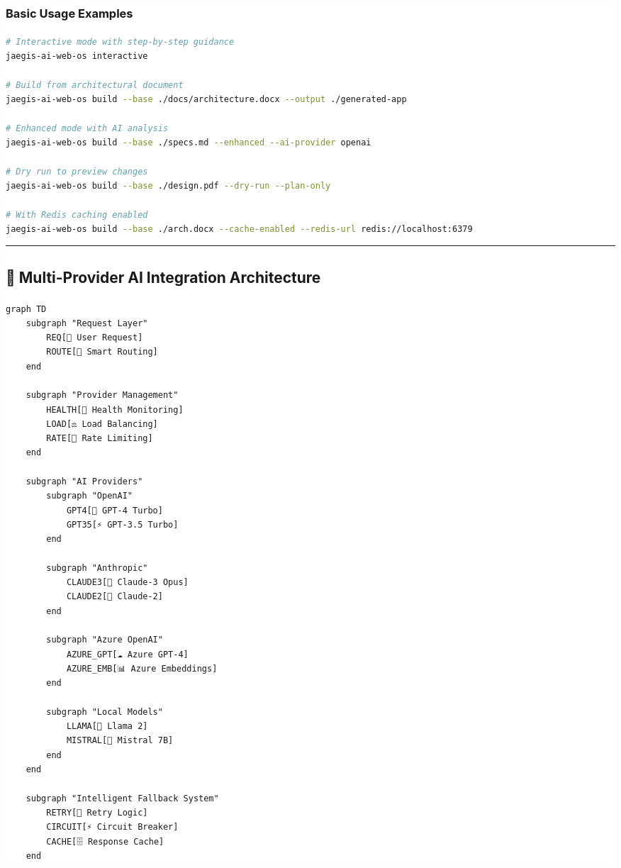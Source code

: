 ### Basic Usage Examples
```bash
# Interactive mode with step-by-step guidance
jaegis-ai-web-os interactive

# Build from architectural document
jaegis-ai-web-os build --base ./docs/architecture.docx --output ./generated-app

# Enhanced mode with AI analysis
jaegis-ai-web-os build --base ./specs.md --enhanced --ai-provider openai

# Dry run to preview changes
jaegis-ai-web-os build --base ./design.pdf --dry-run --plan-only

# With Redis caching enabled
jaegis-ai-web-os build --base ./arch.docx --cache-enabled --redis-url redis://localhost:6379
```

---

## 🤖 **Multi-Provider AI Integration Architecture**

```mermaid
graph TD
    subgraph "Request Layer"
        REQ[📝 User Request]
        ROUTE[🎯 Smart Routing]
    end

    subgraph "Provider Management"
        HEALTH[💚 Health Monitoring]
        LOAD[⚖️ Load Balancing]
        RATE[🚦 Rate Limiting]
    end

    subgraph "AI Providers"
        subgraph "OpenAI"
            GPT4[🚀 GPT-4 Turbo]
            GPT35[⚡ GPT-3.5 Turbo]
        end

        subgraph "Anthropic"
            CLAUDE3[🧠 Claude-3 Opus]
            CLAUDE2[💭 Claude-2]
        end

        subgraph "Azure OpenAI"
            AZURE_GPT[☁️ Azure GPT-4]
            AZURE_EMB[📊 Azure Embeddings]
        end

        subgraph "Local Models"
            LLAMA[🦙 Llama 2]
            MISTRAL[🌟 Mistral 7B]
        end
    end

    subgraph "Intelligent Fallback System"
        RETRY[🔄 Retry Logic]
        CIRCUIT[⚡ Circuit Breaker]
        CACHE[🗄️ Response Cache]
    end

```